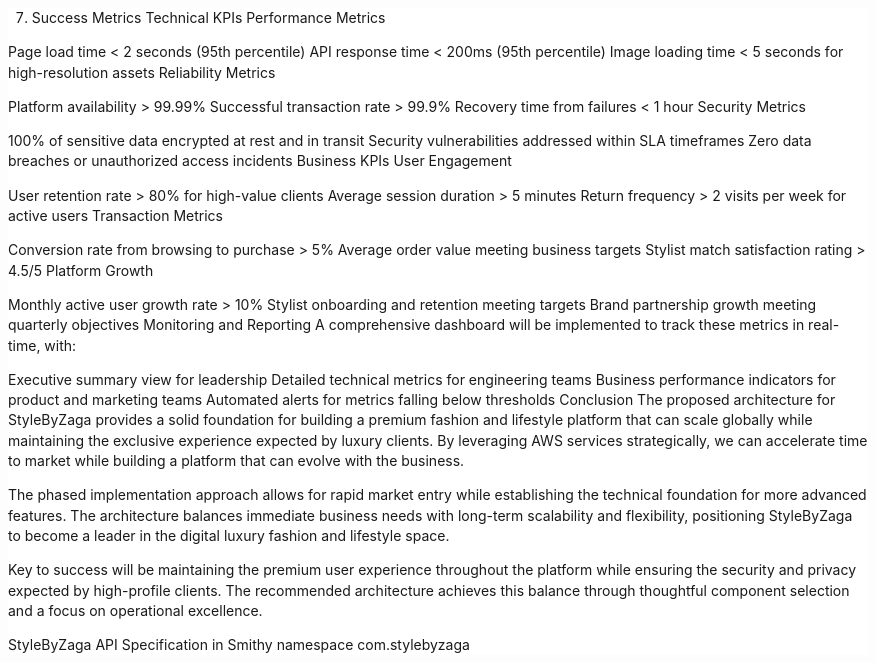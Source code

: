 7. Success Metrics
Technical KPIs
Performance Metrics

Page load time < 2 seconds (95th percentile)
API response time < 200ms (95th percentile)
Image loading time < 5 seconds for high-resolution assets
Reliability Metrics

Platform availability > 99.99%
Successful transaction rate > 99.9%
Recovery time from failures < 1 hour
Security Metrics

100% of sensitive data encrypted at rest and in transit
Security vulnerabilities addressed within SLA timeframes
Zero data breaches or unauthorized access incidents
Business KPIs
User Engagement

User retention rate > 80% for high-value clients
Average session duration > 5 minutes
Return frequency > 2 visits per week for active users
Transaction Metrics

Conversion rate from browsing to purchase > 5%
Average order value meeting business targets
Stylist match satisfaction rating > 4.5/5
Platform Growth

Monthly active user growth rate > 10%
Stylist onboarding and retention meeting targets
Brand partnership growth meeting quarterly objectives
Monitoring and Reporting
A comprehensive dashboard will be implemented to track these metrics in real-time, with:

Executive summary view for leadership
Detailed technical metrics for engineering teams
Business performance indicators for product and marketing teams
Automated alerts for metrics falling below thresholds
Conclusion
The proposed architecture for StyleByZaga provides a solid foundation for building a premium fashion and lifestyle platform that can scale globally while maintaining the exclusive experience expected by luxury clients. By leveraging AWS services strategically, we can accelerate time to market while building a platform that can evolve with the business.

The phased implementation approach allows for rapid market entry while establishing the technical foundation for more advanced features. The architecture balances immediate business needs with long-term scalability and flexibility, positioning StyleByZaga to become a leader in the digital luxury fashion and lifestyle space.

Key to success will be maintaining the premium user experience throughout the platform while ensuring the security and privacy expected by high-profile clients. The recommended architecture achieves this balance through thoughtful component selection and a focus on operational excellence.

StyleByZaga API Specification in Smithy
namespace com.stylebyzaga

